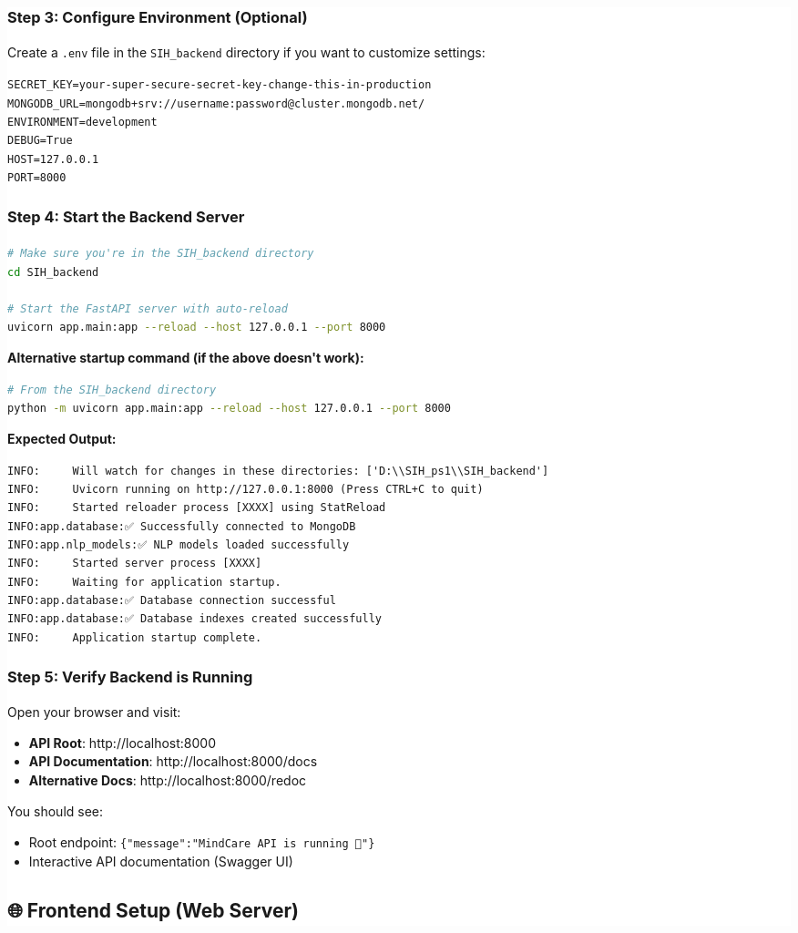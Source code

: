### Step 3: Configure Environment (Optional)
Create a `.env` file in the `SIH_backend` directory if you want to customize settings:

```env
SECRET_KEY=your-super-secure-secret-key-change-this-in-production
MONGODB_URL=mongodb+srv://username:password@cluster.mongodb.net/
ENVIRONMENT=development
DEBUG=True
HOST=127.0.0.1
PORT=8000
```

### Step 4: Start the Backend Server
```bash
# Make sure you're in the SIH_backend directory
cd SIH_backend

# Start the FastAPI server with auto-reload
uvicorn app.main:app --reload --host 127.0.0.1 --port 8000
```

**Alternative startup command (if the above doesn't work):**
```bash
# From the SIH_backend directory
python -m uvicorn app.main:app --reload --host 127.0.0.1 --port 8000
```

**Expected Output:**
```
INFO:     Will watch for changes in these directories: ['D:\\SIH_ps1\\SIH_backend']
INFO:     Uvicorn running on http://127.0.0.1:8000 (Press CTRL+C to quit)
INFO:     Started reloader process [XXXX] using StatReload
INFO:app.database:✅ Successfully connected to MongoDB
INFO:app.nlp_models:✅ NLP models loaded successfully
INFO:     Started server process [XXXX]
INFO:     Waiting for application startup.
INFO:app.database:✅ Database connection successful
INFO:app.database:✅ Database indexes created successfully
INFO:     Application startup complete.
```

### Step 5: Verify Backend is Running
Open your browser and visit:
- **API Root**: http://localhost:8000
- **API Documentation**: http://localhost:8000/docs
- **Alternative Docs**: http://localhost:8000/redoc

You should see:
- Root endpoint: `{"message":"MindCare API is running 🚀"}`
- Interactive API documentation (Swagger UI)

## 🌐 Frontend Setup (Web Server)
